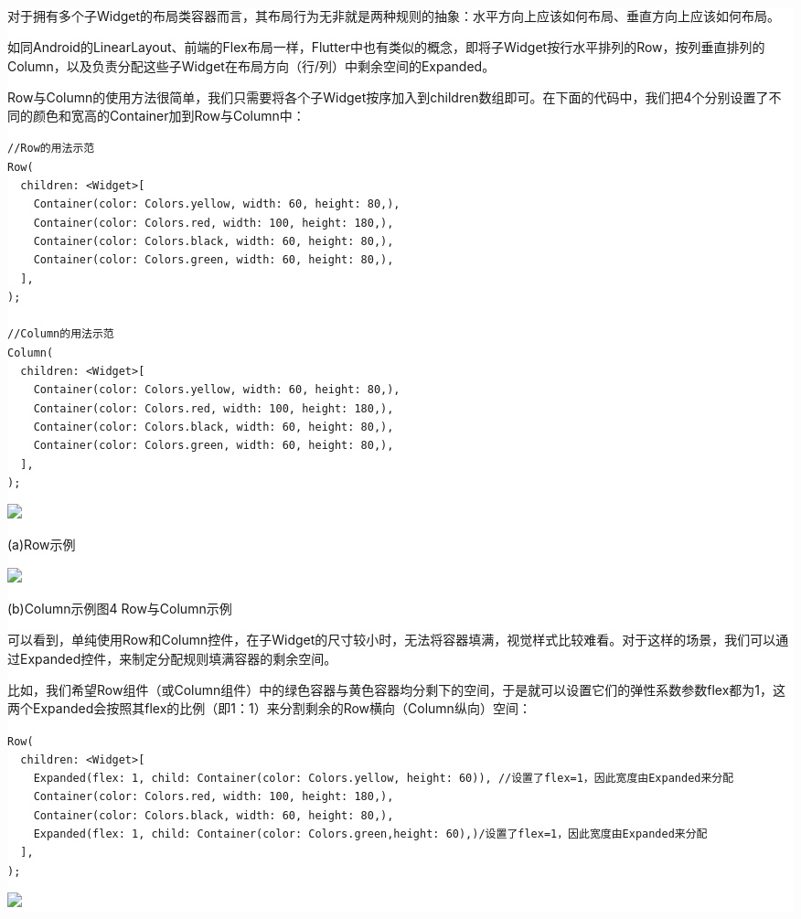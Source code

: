 对于拥有多个子Widget的布局类容器而言，其布局行为无非就是两种规则的抽象：水平方向上应该如何布局、垂直方向上应该如何布局。

如同Android的LinearLayout、前端的Flex布局一样，Flutter中也有类似的概念，即将子Widget按行水平排列的Row，按列垂直排列的Column，以及负责分配这些子Widget在布局方向（行/列）中剩余空间的Expanded。

Row与Column的使用方法很简单，我们只需要将各个子Widget按序加入到children数组即可。在下面的代码中，我们把4个分别设置了不同的颜色和宽高的Container加到Row与Column中：

```
//Row的用法示范
Row(
  children: <Widget>[
    Container(color: Colors.yellow, width: 60, height: 80,),
    Container(color: Colors.red, width: 100, height: 180,),
    Container(color: Colors.black, width: 60, height: 80,),
    Container(color: Colors.green, width: 60, height: 80,),
  ],
);

//Column的用法示范
Column(
  children: <Widget>[
    Container(color: Colors.yellow, width: 60, height: 80,),
    Container(color: Colors.red, width: 100, height: 180,),
    Container(color: Colors.black, width: 60, height: 80,),
    Container(color: Colors.green, width: 60, height: 80,),
  ],
);
```

![](https://static001.geekbang.org/resource/image/90/72/909ad17a65cad573bca0c84c09b7fc72.png?wh=828%2A1792)

(a)Row示例

![](https://static001.geekbang.org/resource/image/9a/86/9a1bd0067d1bbb03d5ab74f411afae86.png?wh=828%2A1792)

(b)Column示例图4 Row与Column示例

可以看到，单纯使用Row和Column控件，在子Widget的尺寸较小时，无法将容器填满，视觉样式比较难看。对于这样的场景，我们可以通过Expanded控件，来制定分配规则填满容器的剩余空间。

比如，我们希望Row组件（或Column组件）中的绿色容器与黄色容器均分剩下的空间，于是就可以设置它们的弹性系数参数flex都为1，这两个Expanded会按照其flex的比例（即1：1）来分割剩余的Row横向（Column纵向）空间：

```
Row(
  children: <Widget>[
    Expanded(flex: 1, child: Container(color: Colors.yellow, height: 60)), //设置了flex=1，因此宽度由Expanded来分配
    Container(color: Colors.red, width: 100, height: 180,),
    Container(color: Colors.black, width: 60, height: 80,),
    Expanded(flex: 1, child: Container(color: Colors.green,height: 60),)/设置了flex=1，因此宽度由Expanded来分配
  ],
);
```

![](https://static001.geekbang.org/resource/image/0e/04/0ed3fba81215150607edddaafbe9b304.png?wh=828%2A1792)
